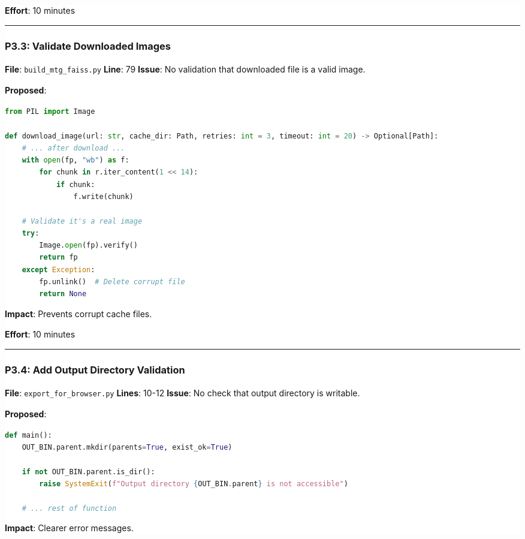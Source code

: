 **Effort**: 10 minutes

---

### P3.3: Validate Downloaded Images

**File**: `build_mtg_faiss.py`
**Line**: 79
**Issue**: No validation that downloaded file is a valid image.

**Proposed**:
```python
from PIL import Image

def download_image(url: str, cache_dir: Path, retries: int = 3, timeout: int = 20) -> Optional[Path]:
    # ... after download ...
    with open(fp, "wb") as f:
        for chunk in r.iter_content(1 << 14):
            if chunk:
                f.write(chunk)

    # Validate it's a real image
    try:
        Image.open(fp).verify()
        return fp
    except Exception:
        fp.unlink()  # Delete corrupt file
        return None
```

**Impact**: Prevents corrupt cache files.

**Effort**: 10 minutes

---

### P3.4: Add Output Directory Validation

**File**: `export_for_browser.py`
**Lines**: 10-12
**Issue**: No check that output directory is writable.

**Proposed**:
```python
def main():
    OUT_BIN.parent.mkdir(parents=True, exist_ok=True)

    if not OUT_BIN.parent.is_dir():
        raise SystemExit(f"Output directory {OUT_BIN.parent} is not accessible")

    # ... rest of function
```

**Impact**: Clearer error messages.
